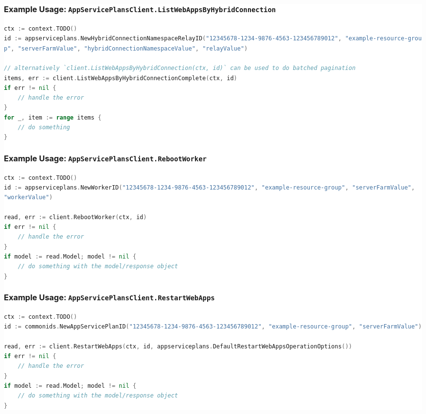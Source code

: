 
### Example Usage: `AppServicePlansClient.ListWebAppsByHybridConnection`

```go
ctx := context.TODO()
id := appserviceplans.NewHybridConnectionNamespaceRelayID("12345678-1234-9876-4563-123456789012", "example-resource-group", "serverFarmValue", "hybridConnectionNamespaceValue", "relayValue")

// alternatively `client.ListWebAppsByHybridConnection(ctx, id)` can be used to do batched pagination
items, err := client.ListWebAppsByHybridConnectionComplete(ctx, id)
if err != nil {
	// handle the error
}
for _, item := range items {
	// do something
}
```


### Example Usage: `AppServicePlansClient.RebootWorker`

```go
ctx := context.TODO()
id := appserviceplans.NewWorkerID("12345678-1234-9876-4563-123456789012", "example-resource-group", "serverFarmValue", "workerValue")

read, err := client.RebootWorker(ctx, id)
if err != nil {
	// handle the error
}
if model := read.Model; model != nil {
	// do something with the model/response object
}
```


### Example Usage: `AppServicePlansClient.RestartWebApps`

```go
ctx := context.TODO()
id := commonids.NewAppServicePlanID("12345678-1234-9876-4563-123456789012", "example-resource-group", "serverFarmValue")

read, err := client.RestartWebApps(ctx, id, appserviceplans.DefaultRestartWebAppsOperationOptions())
if err != nil {
	// handle the error
}
if model := read.Model; model != nil {
	// do something with the model/response object
}
```
